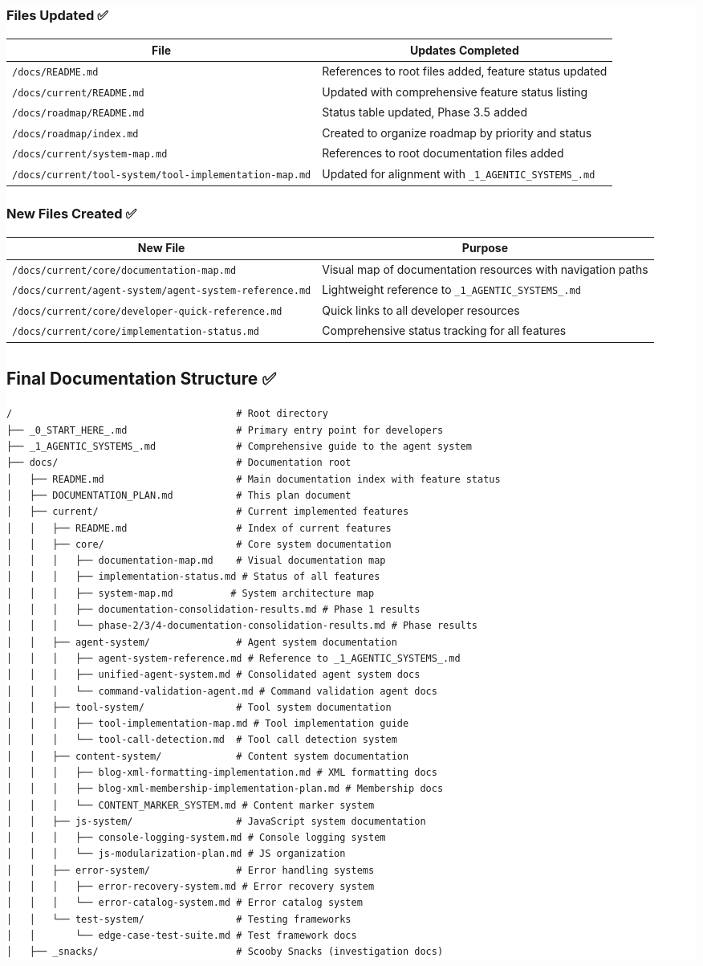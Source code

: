### Files Updated ✅

| File | Updates Completed |
|------|------------------|
| `/docs/README.md` | References to root files added, feature status updated |
| `/docs/current/README.md` | Updated with comprehensive feature status listing |
| `/docs/roadmap/README.md` | Status table updated, Phase 3.5 added |
| `/docs/roadmap/index.md` | Created to organize roadmap by priority and status |
| `/docs/current/system-map.md` | References to root documentation files added |
| `/docs/current/tool-system/tool-implementation-map.md` | Updated for alignment with `_1_AGENTIC_SYSTEMS_.md` |

### New Files Created ✅

| New File | Purpose |
|----------|---------|
| `/docs/current/core/documentation-map.md` | Visual map of documentation resources with navigation paths |
| `/docs/current/agent-system/agent-system-reference.md` | Lightweight reference to `_1_AGENTIC_SYSTEMS_.md` |
| `/docs/current/core/developer-quick-reference.md` | Quick links to all developer resources |
| `/docs/current/core/implementation-status.md` | Comprehensive status tracking for all features |

## Final Documentation Structure ✅

```
/                                       # Root directory
├── _0_START_HERE_.md                   # Primary entry point for developers
├── _1_AGENTIC_SYSTEMS_.md              # Comprehensive guide to the agent system
├── docs/                               # Documentation root
│   ├── README.md                       # Main documentation index with feature status
│   ├── DOCUMENTATION_PLAN.md           # This plan document
│   ├── current/                        # Current implemented features
│   │   ├── README.md                   # Index of current features
│   │   ├── core/                       # Core system documentation
│   │   │   ├── documentation-map.md    # Visual documentation map
│   │   │   ├── implementation-status.md # Status of all features
│   │   │   ├── system-map.md          # System architecture map
│   │   │   ├── documentation-consolidation-results.md # Phase 1 results
│   │   │   └── phase-2/3/4-documentation-consolidation-results.md # Phase results
│   │   ├── agent-system/               # Agent system documentation
│   │   │   ├── agent-system-reference.md # Reference to _1_AGENTIC_SYSTEMS_.md
│   │   │   ├── unified-agent-system.md # Consolidated agent system docs
│   │   │   └── command-validation-agent.md # Command validation agent docs
│   │   ├── tool-system/                # Tool system documentation
│   │   │   ├── tool-implementation-map.md # Tool implementation guide
│   │   │   └── tool-call-detection.md  # Tool call detection system
│   │   ├── content-system/             # Content system documentation
│   │   │   ├── blog-xml-formatting-implementation.md # XML formatting docs
│   │   │   ├── blog-xml-membership-implementation-plan.md # Membership docs
│   │   │   └── CONTENT_MARKER_SYSTEM.md # Content marker system
│   │   ├── js-system/                  # JavaScript system documentation
│   │   │   ├── console-logging-system.md # Console logging system
│   │   │   └── js-modularization-plan.md # JS organization
│   │   ├── error-system/               # Error handling systems
│   │   │   ├── error-recovery-system.md # Error recovery system
│   │   │   └── error-catalog-system.md # Error catalog system
│   │   └── test-system/                # Testing frameworks
│   │       └── edge-case-test-suite.md # Test framework docs
│   ├── _snacks/                        # Scooby Snacks (investigation docs)
```